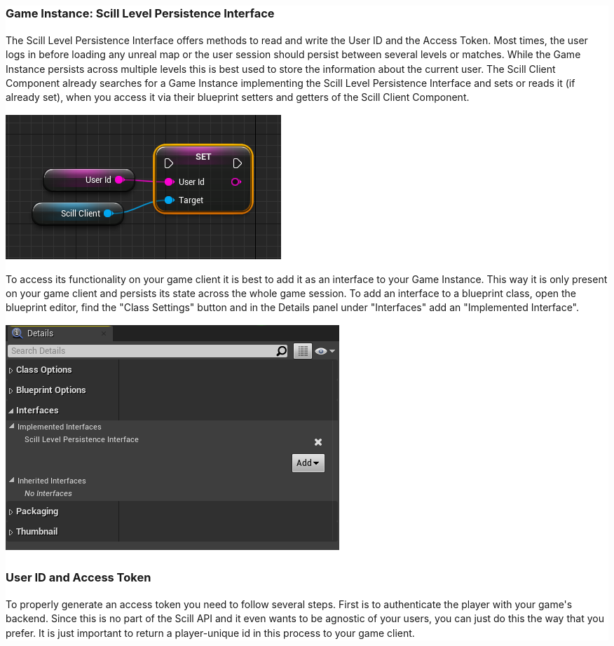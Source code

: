 ### Game Instance: Scill Level Persistence Interface

The Scill Level Persistence Interface offers methods to read and write the User ID and the Access Token. Most times, the user logs in before loading any unreal map or the user session should persist between several levels or matches. While the Game Instance persists across multiple levels this is best used to store the information about the current user. The Scill Client Component already searches for a Game Instance implementing the Scill Level Persistence Interface and sets or reads it (if already set), when you access it via their blueprint setters and getters of the Scill Client Component.

![UserIdPersistence.png](/Documentation/attachments/UserIdPersistence.png)

To access its functionality on your game client it is best to add it as an interface to your Game Instance. This way it is only present on your game client and persists its state across the whole game session. To add an interface to a blueprint class, open the blueprint editor, find the "Class Settings" button and in the Details panel under "Interfaces" add an "Implemented Interface".

![GameInstanceInterface.png](/Documentation/attachments/GameInstanceInterface.png)

### User ID and Access Token

To properly generate an access token you need to follow several steps. First is to authenticate the player with your game's backend. Since this is no part of the Scill API and it even wants to be agnostic of your users, you can just do this the way that you prefer. It is just important to return a player-unique id in this process to your game client.
